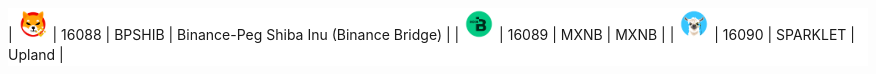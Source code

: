 | <img src="../assets/BPSHIB.png" width="32" height="32"> | 16088 | BPSHIB | Binance-Peg Shiba Inu (Binance Bridge) |
| <img src="../assets/MXNB.png" width="32" height="32"> | 16089 | MXNB | MXNB |
| <img src="../assets/SPARKLET.png" width="32" height="32"> | 16090 | SPARKLET | Upland |